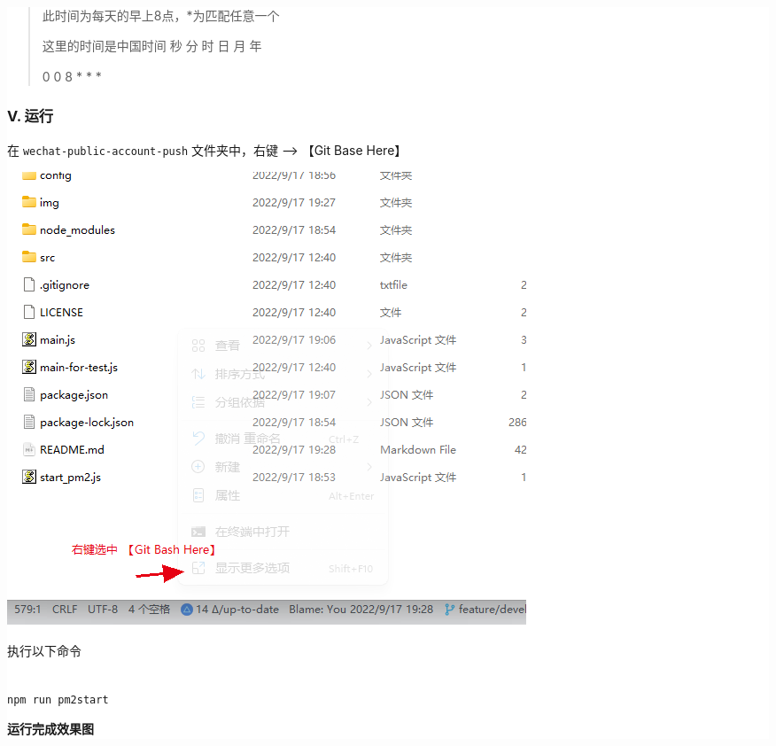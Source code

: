 > 此时间为每天的早上8点，*为匹配任意一个
>
> 这里的时间是中国时间 秒 分 时 日 月 年
>
> 0 0 8 * * *

### Ⅴ. **运行**

在 `wechat-public-account-push` 文件夹中，右键 --> 【Git Base Here】

![图片无法查看请移步顶部访问 国内备用仓库地址](../../img/pm2-win5.png)

执行以下命令

```shell

npm run pm2start

```

**运行完成效果图**
